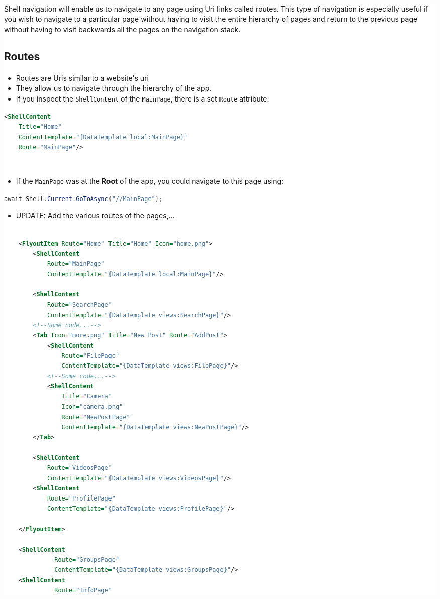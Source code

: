 Shell navigation will enable us to navigate to any page using Uri links called routes. This type of navigation is especially useful if you wish to navigate to a particular page without having to visit the entire hierarchy of pages and return to the previous page without having to visit backwards all the pages on the navigation stack. 

 

## Routes

- Routes are Uris similar to a website's uri 
- They allow us to navigate through the hierarchy of the app.
- If you inspect the `ShellContent` of the `MainPage`, there is a set `Route` attribute.



```xml
<ShellContent
    Title="Home"
    ContentTemplate="{DataTemplate local:MainPage}"
    Route="MainPage"/>
```

​	

- If the `MainPage` was at the **Root** of the app, you could navigate to this page using: 

```csharp
await Shell.Current.GoToAsync("//MainPage");
```

- UPDATE: Add the various routes of the pages,...

```xml

    <FlyoutItem Route="Home" Title="Home" Icon="home.png">
        <ShellContent
            Route="MainPage"
            ContentTemplate="{DataTemplate local:MainPage}"/>
        
        <ShellContent
            Route="SearchPage"
            ContentTemplate="{DataTemplate views:SearchPage}"/>
		<!--Some code...-->
        <Tab Icon="more.png" Title="New Post" Route="AddPost">
            <ShellContent 
                Route="FilePage"
                ContentTemplate="{DataTemplate views:FilePage}"/>
            <!--Some code...-->
            <ShellContent
                Title="Camera"
                Icon="camera.png"
                Route="NewPostPage"
                ContentTemplate="{DataTemplate views:NewPostPage}"/>
        </Tab>
        
        <ShellContent
            Route="VideosPage"
            ContentTemplate="{DataTemplate views:VideosPage}"/>
        <ShellContent
            Route="ProfilePage"
            ContentTemplate="{DataTemplate views:ProfilePage}"/>

    </FlyoutItem>

    <ShellContent 
              Route="GroupsPage"
              ContentTemplate="{DataTemplate views:GroupsPage}"/>
    <ShellContent 
              Route="InfoPage"
```